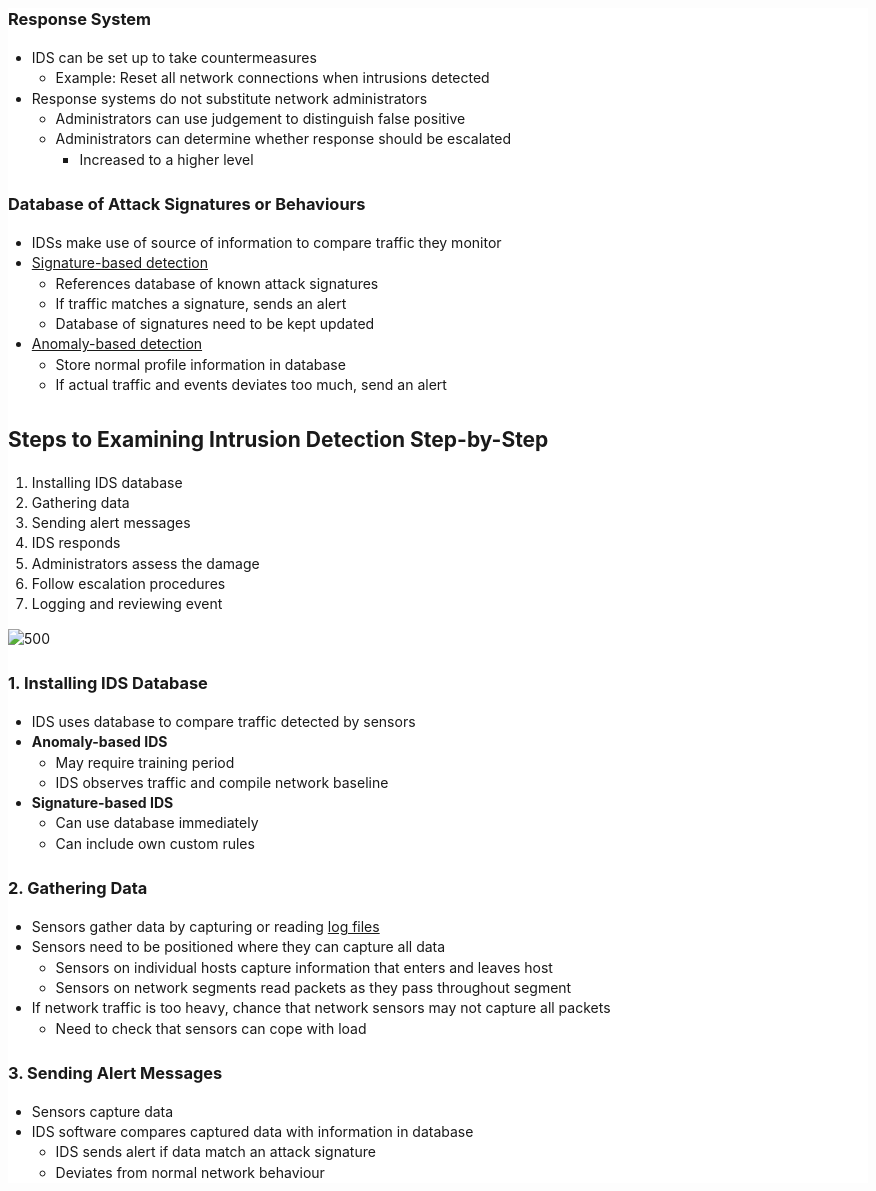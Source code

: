 ### Response System
- IDS can be set up to take countermeasures
	- Example: Reset all network connections when intrusions detected
- Response systems do not substitute network administrators
	- Administrators can use judgement to distinguish false positive
	- Administrators can determine whether response should be escalated
		- Increased to a higher level

### Database of Attack Signatures or Behaviours
- IDSs make use of source of information to compare traffic they monitor
- <u>Signature-based detection</u>
	- References database of known attack signatures
	- If traffic matches a signature, sends an alert
	- Database of signatures need to be kept updated
- <u>Anomaly-based detection</u>
	- Store normal profile information in database
	- If actual traffic and events deviates too much, send an alert

## Steps to Examining Intrusion Detection Step-by-Step
1. Installing IDS database
2. Gathering data
3. Sending alert messages
4. IDS responds
5. Administrators assess the damage
6. Follow escalation procedures
7. Logging and reviewing event

![500](https://i.imgur.com/KSlpCVx.png)

### 1. Installing IDS Database
- IDS uses database to compare traffic detected by sensors
- **Anomaly-based IDS**
	- May require training period
	- IDS observes traffic and compile network baseline
- **Signature-based IDS**
	- Can use database immediately
	- Can include own custom rules

### 2. Gathering Data
- Sensors gather data by capturing or reading <u>log files</u>
- Sensors need to be positioned where they can capture all data
	- Sensors on individual hosts capture information that enters and leaves host
	- Sensors on network segments read packets as they pass throughout segment
- If network traffic is too heavy, chance that network sensors may not capture all packets
	- Need to check that sensors can cope with load

### 3. Sending Alert Messages
- Sensors capture data
- IDS software compares captured data with information in database
	- IDS sends alert if data match an attack signature
	- Deviates from normal network behaviour
